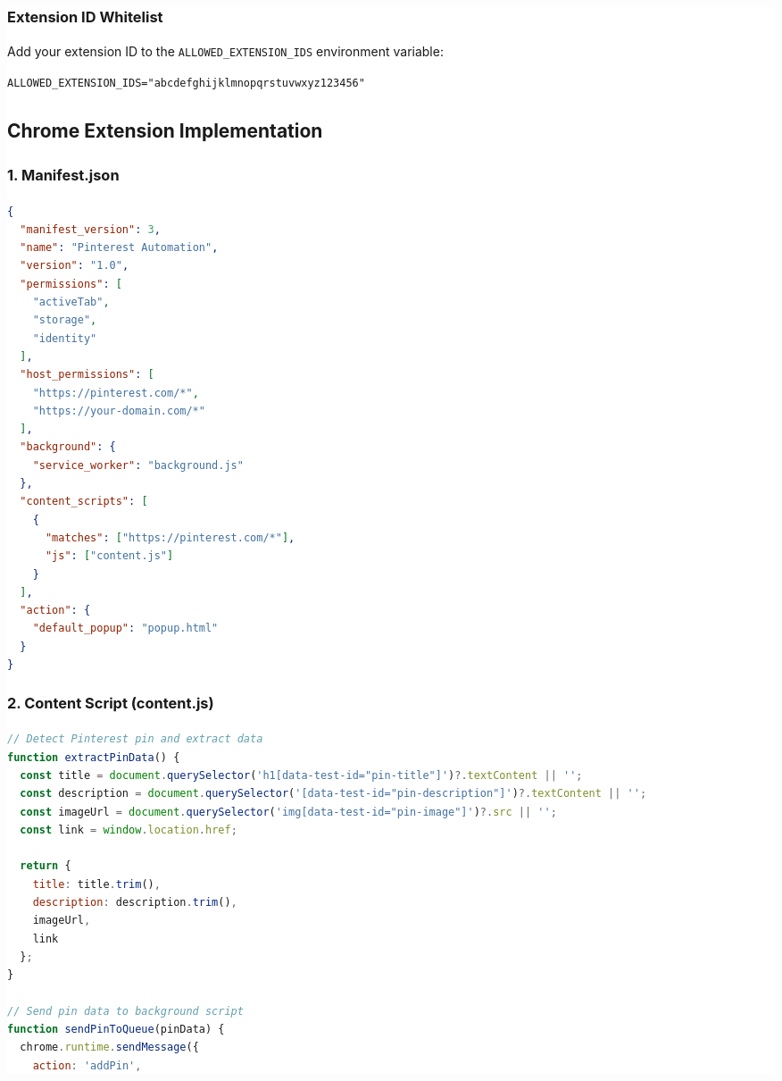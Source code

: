 ### Extension ID Whitelist

Add your extension ID to the `ALLOWED_EXTENSION_IDS` environment variable:

```env
ALLOWED_EXTENSION_IDS="abcdefghijklmnopqrstuvwxyz123456"
```

## Chrome Extension Implementation

### 1. Manifest.json

```json
{
  "manifest_version": 3,
  "name": "Pinterest Automation",
  "version": "1.0",
  "permissions": [
    "activeTab",
    "storage",
    "identity"
  ],
  "host_permissions": [
    "https://pinterest.com/*",
    "https://your-domain.com/*"
  ],
  "background": {
    "service_worker": "background.js"
  },
  "content_scripts": [
    {
      "matches": ["https://pinterest.com/*"],
      "js": ["content.js"]
    }
  ],
  "action": {
    "default_popup": "popup.html"
  }
}
```

### 2. Content Script (content.js)

```javascript
// Detect Pinterest pin and extract data
function extractPinData() {
  const title = document.querySelector('h1[data-test-id="pin-title"]')?.textContent || '';
  const description = document.querySelector('[data-test-id="pin-description"]')?.textContent || '';
  const imageUrl = document.querySelector('img[data-test-id="pin-image"]')?.src || '';
  const link = window.location.href;
  
  return {
    title: title.trim(),
    description: description.trim(),
    imageUrl,
    link
  };
}

// Send pin data to background script
function sendPinToQueue(pinData) {
  chrome.runtime.sendMessage({
    action: 'addPin',
```